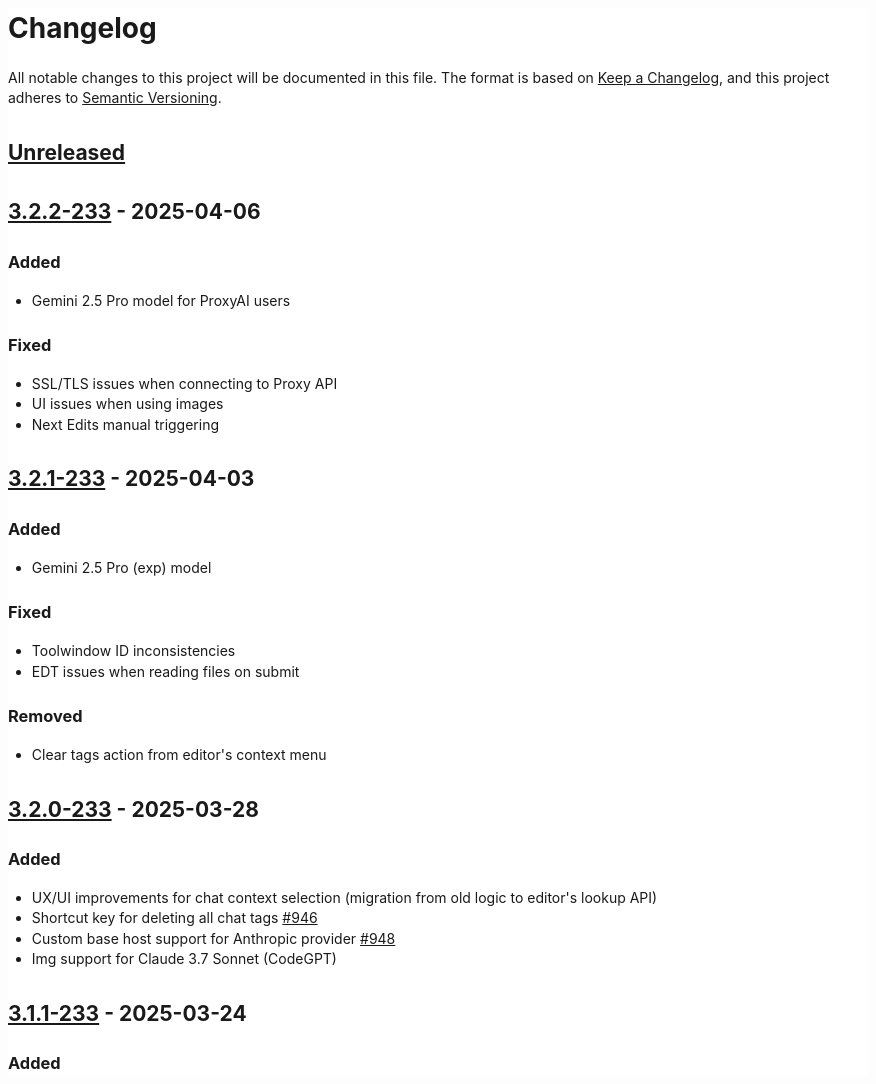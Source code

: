 # Changelog

All notable changes to this project will be documented in this file.
The format is based on [Keep a Changelog](https://keepachangelog.com/en/1.0.0/),
and this project adheres to [Semantic Versioning](https://semver.org/spec/v2.0.0.html).

## [Unreleased]

## [3.2.2-233] - 2025-04-06

### Added

- Gemini 2.5 Pro model for ProxyAI users

### Fixed

- SSL/TLS issues when connecting to Proxy API
- UI issues when using images
- Next Edits manual triggering

## [3.2.1-233] - 2025-04-03

### Added

- Gemini 2.5 Pro (exp) model

### Fixed

- Toolwindow ID inconsistencies
- EDT issues when reading files on submit

### Removed

- Clear tags action from editor's context menu

## [3.2.0-233] - 2025-03-28

### Added

- UX/UI improvements for chat context selection (migration from old logic to editor's lookup API)
- Shortcut key for deleting all chat tags [#946](https://github.com/carlrobertoh/ProxyAI/pull/946)
- Custom base host support for Anthropic provider [#948](https://github.com/carlrobertoh/ProxyAI/pull/948)
- Img support for Claude 3.7 Sonnet (CodeGPT)

## [3.1.1-233] - 2025-03-24

### Added


[Unreleased]: https://github.com/carlrobertoh/ProxyAI/compare/v3.2.2-233...HEAD
[3.2.2-233]: https://github.com/carlrobertoh/ProxyAI/compare/v3.2.1-233...v3.2.2-233
[3.2.1-233]: https://github.com/carlrobertoh/ProxyAI/compare/v3.2.0-233...v3.2.1-233
[3.2.0-233]: https://github.com/carlrobertoh/ProxyAI/compare/v3.1.1-233...v3.2.0-233
[3.1.1-233]: https://github.com/carlrobertoh/ProxyAI/compare/v3.1.0-233...v3.1.1-233
[3.1.0-233]: https://github.com/carlrobertoh/ProxyAI/compare/v3.0.0-241.1...v3.1.0-233
[3.0.0-241.1]: https://github.com/carlrobertoh/ProxyAI/compare/v2.16.4-233...v3.0.0-241.1
[3.0.0-233]: https://github.com/carlrobertoh/ProxyAI/compare/v2.16.4-233...v3.0.0-233
[2.16.4-233]: https://github.com/carlrobertoh/ProxyAI/compare/v2.16.3-241.1...v2.16.4-233
[2.16.3-241.1]: https://github.com/carlrobertoh/ProxyAI/compare/v2.16.2-233...v2.16.3-241.1
[2.16.3-233]: https://github.com/carlrobertoh/CodeGPT/compare/v2.16.2-233...v2.16.3-233
[2.16.2-233]: https://github.com/carlrobertoh/ProxyAI/compare/v2.16.1-233...v2.16.2-233
[2.16.1-233]: https://github.com/carlrobertoh/ProxyAI/compare/v2.16.0-233...v2.16.1-233
[2.16.0-233]: https://github.com/carlrobertoh/ProxyAI/compare/v2.15.2-233...v2.16.0-233
[2.15.2-233]: https://github.com/carlrobertoh/ProxyAI/compare/v2.15.1-233...v2.15.2-233
[2.15.1-233]: https://github.com/carlrobertoh/ProxyAI/compare/v2.15.0-233...v2.15.1-233
[2.15.0-233]: https://github.com/carlrobertoh/ProxyAI/compare/v2.14.3-233...v2.15.0-233
[2.14.3-233]: https://github.com/carlrobertoh/ProxyAI/compare/v2.14.1-233...v2.14.3-233
[2.14.1-233]: https://github.com/carlrobertoh/ProxyAI/compare/v2.14.0-233...v2.14.1-233
[2.14.0-233]: https://github.com/carlrobertoh/ProxyAI/compare/v2.13.1-233...v2.14.0-233
[2.13.1-233]: https://github.com/carlrobertoh/ProxyAI/compare/v2.13.0-233...v2.13.1-233
[2.13.0-233]: https://github.com/carlrobertoh/ProxyAI/compare/v2.12.5-233...v2.13.0-233
[2.12.5-233]: https://github.com/carlrobertoh/ProxyAI/compare/v2.12.4-233...v2.12.5-233
[2.12.4-233]: https://github.com/carlrobertoh/ProxyAI/compare/v2.12.3-233...v2.12.4-233
[2.12.3-233]: https://github.com/carlrobertoh/ProxyAI/compare/v2.12.2-233...v2.12.3-233
[2.12.2-233]: https://github.com/carlrobertoh/ProxyAI/compare/v2.12.1-233...v2.12.2-233
[2.12.1-233]: https://github.com/carlrobertoh/ProxyAI/compare/v2.12.0-233...v2.12.1-233
[2.12.0-233]: https://github.com/carlrobertoh/ProxyAI/compare/v2.11.7-233...v2.12.0-233
[2.11.7-233]: https://github.com/carlrobertoh/ProxyAI/compare/v2.11.6-233...v2.11.7-233
[2.11.6-233]: https://github.com/carlrobertoh/ProxyAI/compare/v2.11.5-233...v2.11.6-233
[2.11.5-233]: https://github.com/carlrobertoh/ProxyAI/compare/v2.11.4-233...v2.11.5-233
[2.11.4-233]: https://github.com/carlrobertoh/ProxyAI/compare/v2.11.3-233...v2.11.4-233
[2.11.3-233]: https://github.com/carlrobertoh/ProxyAI/compare/v2.11.2-223...v2.11.3-233
[2.11.2-223]: https://github.com/carlrobertoh/ProxyAI/compare/v2.11.1-223...v2.11.2-223
[2.11.1-223]: https://github.com/carlrobertoh/ProxyAI/compare/v2.11.0-223...v2.11.1-223
[2.11.0-223]: https://github.com/carlrobertoh/ProxyAI/compare/v2.10.2-223...v2.11.0-223
[2.10.2-223]: https://github.com/carlrobertoh/ProxyAI/compare/v2.10.1-223...v2.10.2-223
[2.10.1-223]: https://github.com/carlrobertoh/ProxyAI/compare/v2.10.0-223...v2.10.1-223
[2.10.0-223]: https://github.com/carlrobertoh/ProxyAI/compare/v2.9.0-223...v2.10.0-223
[2.9.0-223]: https://github.com/carlrobertoh/ProxyAI/compare/v2.8.5-223...v2.9.0-223
[2.8.5-223]: https://github.com/carlrobertoh/ProxyAI/compare/v2.8.4-223...v2.8.5-223
[2.8.4-223]: https://github.com/carlrobertoh/ProxyAI/compare/v2.8.3-223...v2.8.4-223
[2.8.3-223]: https://github.com/carlrobertoh/ProxyAI/compare/v2.8.2-233...v2.8.3-223
[2.8.2-233]: https://github.com/carlrobertoh/ProxyAI/compare/v2.8.1-223...v2.8.2-233
[2.8.2-223]: https://github.com/carlrobertoh/CodeGPT/compare/v2.8.1-223...v2.8.2-223
[2.8.1-223]: https://github.com/carlrobertoh/ProxyAI/compare/v2.8.0-223...v2.8.1-223
[2.8.0-223]: https://github.com/carlrobertoh/ProxyAI/compare/v2.7.1-223...v2.8.0-223
[2.7.1-223]: https://github.com/carlrobertoh/ProxyAI/compare/v2.7.0-223...v2.7.1-223
[2.7.0-223]: https://github.com/carlrobertoh/ProxyAI/compare/v2.6.3-223...v2.7.0-223
[2.6.3-223]: https://github.com/carlrobertoh/ProxyAI/compare/v2.6.2-222...v2.6.3-223
[2.6.2-222]: https://github.com/carlrobertoh/ProxyAI/compare/v2.6.1-222...v2.6.2-222
[2.6.1-222]: https://github.com/carlrobertoh/ProxyAI/compare/v2.6.0-222...v2.6.1-222
[2.6.0-222]: https://github.com/carlrobertoh/ProxyAI/compare/v2.5.1...v2.6.0-222
[2.5.1]: https://github.com/carlrobertoh/ProxyAI/compare/v2.5.0...v2.5.1
[2.5.0]: https://github.com/carlrobertoh/ProxyAI/compare/v2.4.0...v2.5.0
[2.4.0]: https://github.com/carlrobertoh/ProxyAI/compare/v2.3.1...v2.4.0
[2.3.1]: https://github.com/carlrobertoh/ProxyAI/compare/v2.3.0...v2.3.1
[2.3.0]: https://github.com/carlrobertoh/ProxyAI/compare/v2.2.12...v2.3.0
[2.2.12]: https://github.com/carlrobertoh/ProxyAI/compare/v2.2.11...v2.2.12
[2.2.11]: https://github.com/carlrobertoh/ProxyAI/compare/v2.2.10...v2.2.11
[2.2.10]: https://github.com/carlrobertoh/ProxyAI/compare/v2.2.9...v2.2.10
[2.2.9]: https://github.com/carlrobertoh/ProxyAI/compare/v2.2.8...v2.2.9
[2.2.8]: https://github.com/carlrobertoh/ProxyAI/compare/v2.2.7...v2.2.8
[2.2.7]: https://github.com/carlrobertoh/ProxyAI/compare/v2.2.6...v2.2.7
[2.2.6]: https://github.com/carlrobertoh/ProxyAI/compare/v2.2.5...v2.2.6
[2.2.5]: https://github.com/carlrobertoh/ProxyAI/compare/v2.2.4...v2.2.5
[2.2.4]: https://github.com/carlrobertoh/ProxyAI/compare/v2.2.3...v2.2.4
[2.2.3]: https://github.com/carlrobertoh/ProxyAI/compare/v2.2.2...v2.2.3
[2.2.2]: https://github.com/carlrobertoh/ProxyAI/compare/v2.2.1...v2.2.2
[2.2.1]: https://github.com/carlrobertoh/ProxyAI/compare/v2.2.0...v2.2.1
[2.2.0]: https://github.com/carlrobertoh/ProxyAI/compare/v2.1.7...v2.2.0
[2.1.7]: https://github.com/carlrobertoh/ProxyAI/compare/v2.1.6...v2.1.7
[2.1.6]: https://github.com/carlrobertoh/ProxyAI/compare/v2.1.5...v2.1.6
[2.1.5]: https://github.com/carlrobertoh/ProxyAI/compare/v2.1.4...v2.1.5
[2.1.4]: https://github.com/carlrobertoh/ProxyAI/compare/v2.1.3...v2.1.4
[2.1.3]: https://github.com/carlrobertoh/ProxyAI/compare/v2.1.2...v2.1.3
[2.1.2]: https://github.com/carlrobertoh/ProxyAI/compare/v2.1.1...v2.1.2
[2.1.1]: https://github.com/carlrobertoh/ProxyAI/compare/v2.1.0...v2.1.1
[2.1.0]: https://github.com/carlrobertoh/ProxyAI/compare/v2.0.6...v2.1.0
[2.0.6]: https://github.com/carlrobertoh/ProxyAI/compare/v2.0.5...v2.0.6
[2.0.5]: https://github.com/carlrobertoh/ProxyAI/compare/v2.0.4...v2.0.5
[2.0.4]: https://github.com/carlrobertoh/ProxyAI/compare/v2.0.3...v2.0.4
[2.0.3]: https://github.com/carlrobertoh/ProxyAI/compare/v2.0.2...v2.0.3
[2.0.2]: https://github.com/carlrobertoh/ProxyAI/compare/v2.0.1...v2.0.2
[2.0.1]: https://github.com/carlrobertoh/ProxyAI/compare/v2.0.0...v2.0.1
[2.0.0]: https://github.com/carlrobertoh/ProxyAI/commits/v2.0.0